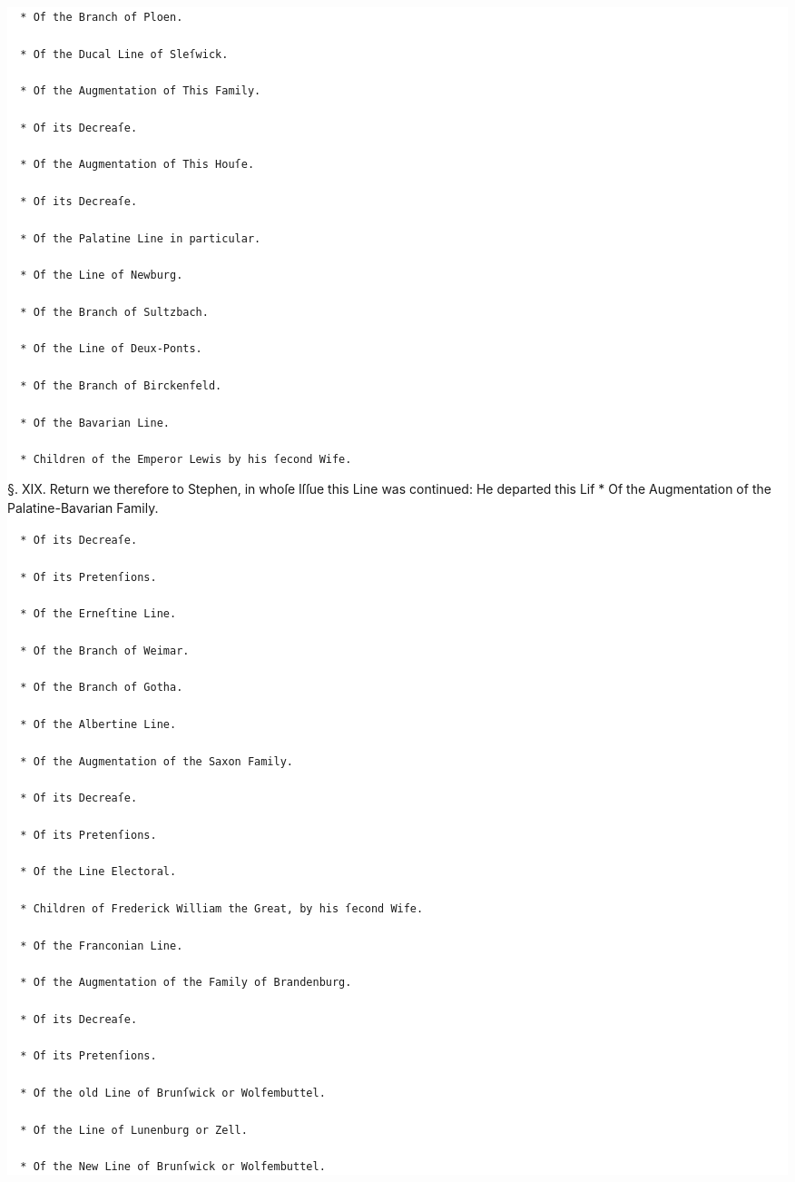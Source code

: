       * Of the Branch of Ploen.

      * Of the Ducal Line of Sleſwick.

      * Of the Augmentation of This Family.

      * Of its Decreaſe.

      * Of the Augmentation of This Houſe.

      * Of its Decreaſe.

      * Of the Palatine Line in particular.

      * Of the Line of Newburg.

      * Of the Branch of Sultzbach.

      * Of the Line of Deux-Ponts.

      * Of the Branch of Birckenfeld.

      * Of the Bavarian Line.

      * Children of the Emperor Lewis by his ſecond Wife.
§. XIX. Return we therefore to Stephen, in whoſe Iſſue this Line was continued: He departed this Lif
      * Of the Augmentation of the Palatine-Bavarian Family.

      * Of its Decreaſe.

      * Of its Pretenſions.

      * Of the Erneſtine Line.

      * Of the Branch of Weimar.

      * Of the Branch of Gotha.

      * Of the Albertine Line.

      * Of the Augmentation of the Saxon Family.

      * Of its Decreaſe.

      * Of its Pretenſions.

      * Of the Line Electoral.

      * Children of Frederick William the Great, by his ſecond Wife.

      * Of the Franconian Line.

      * Of the Augmentation of the Family of Brandenburg.

      * Of its Decreaſe.

      * Of its Pretenſions.

      * Of the old Line of Brunſwick or Wolfembuttel.

      * Of the Line of Lunenburg or Zell.

      * Of the New Line of Brunſwick or Wolfembuttel.
